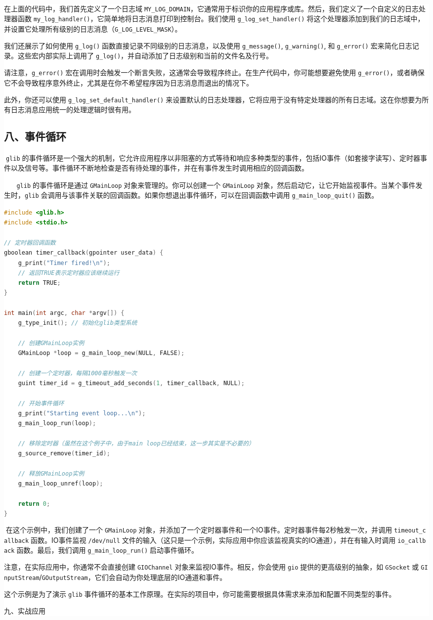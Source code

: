 在上面的代码中，我们首先定义了一个日志域 `MY_LOG_DOMAIN`，它通常用于标识你的应用程序或库。然后，我们定义了一个自定义的日志处理器函数 `my_log_handler()`，它简单地将日志消息打印到控制台。我们使用 `g_log_set_handler()` 将这个处理器添加到我们的日志域中，并设置它处理所有级别的日志消息（`G_LOG_LEVEL_MASK`）。

我们还展示了如何使用 `g_log()` 函数直接记录不同级别的日志消息，以及使用 `g_message()`, `g_warning()`, 和 `g_error()` 宏来简化日志记录。这些宏内部实际上调用了 `g_log()`，并自动添加了日志级别和当前的文件名及行号。

请注意，`g_error()` 宏在调用时会触发一个断言失败，这通常会导致程序终止。在生产代码中，你可能想要避免使用 `g_error()`，或者确保它不会导致程序意外终止，尤其是在你不希望程序因为日志消息而退出的情况下。

此外，你还可以使用 `g_log_set_default_handler()` 来设置默认的日志处理器，它将应用于没有特定处理器的所有日志域。这在你想要为所有日志消息应用统一的处理逻辑时很有用。

## 八、事件循环

​	`glib` 的事件循环是一个强大的机制，它允许应用程序以非阻塞的方式等待和响应多种类型的事件，包括IO事件（如套接字读写）、定时器事件以及信号等。事件循环不断地检查是否有待处理的事件，并在有事件发生时调用相应的回调函数。

​	`	glib` 的事件循环是通过 `GMainLoop` 对象来管理的。你可以创建一个 `GMainLoop` 对象，然后启动它，让它开始监视事件。当某个事件发生时，`glib` 会调用与该事件关联的回调函数。如果你想退出事件循环，可以在回调函数中调用 `g_main_loop_quit()` 函数。

```c
#include <glib.h>  
#include <stdio.h>  
  
// 定时器回调函数  
gboolean timer_callback(gpointer user_data) {  
    g_print("Timer fired!\n");  
    // 返回TRUE表示定时器应该继续运行  
    return TRUE;  
}  
  
int main(int argc, char *argv[]) {  
    g_type_init(); // 初始化glib类型系统  
  
    // 创建GMainLoop实例  
    GMainLoop *loop = g_main_loop_new(NULL, FALSE);  
  
    // 创建一个定时器，每隔1000毫秒触发一次  
    guint timer_id = g_timeout_add_seconds(1, timer_callback, NULL);  
  
    // 开始事件循环  
    g_print("Starting event loop...\n");  
    g_main_loop_run(loop);  
  
    // 移除定时器（虽然在这个例子中，由于main loop已经结束，这一步其实是不必要的）  
    g_source_remove(timer_id);  
  
    // 释放GMainLoop实例  
    g_main_loop_unref(loop);  
  
    return 0;  
}
```

​	在这个示例中，我们创建了一个 `GMainLoop` 对象，并添加了一个定时器事件和一个IO事件。定时器事件每2秒触发一次，并调用 `timeout_callback` 函数。IO事件监视 `/dev/null` 文件的输入（这只是一个示例，实际应用中你应该监视真实的IO通道），并在有输入时调用 `io_callback` 函数。最后，我们调用 `g_main_loop_run()` 启动事件循环。

注意，在实际应用中，你通常不会直接创建 `GIOChannel` 对象来监视IO事件。相反，你会使用 `gio` 提供的更高级别的抽象，如 `GSocket` 或 `GInputStream`/`GOutputStream`，它们会自动为你处理底层的IO通道和事件。

这个示例是为了演示 `glib` 事件循环的基本工作原理。在实际的项目中，你可能需要根据具体需求来添加和配置不同类型的事件。

九、实战应用

